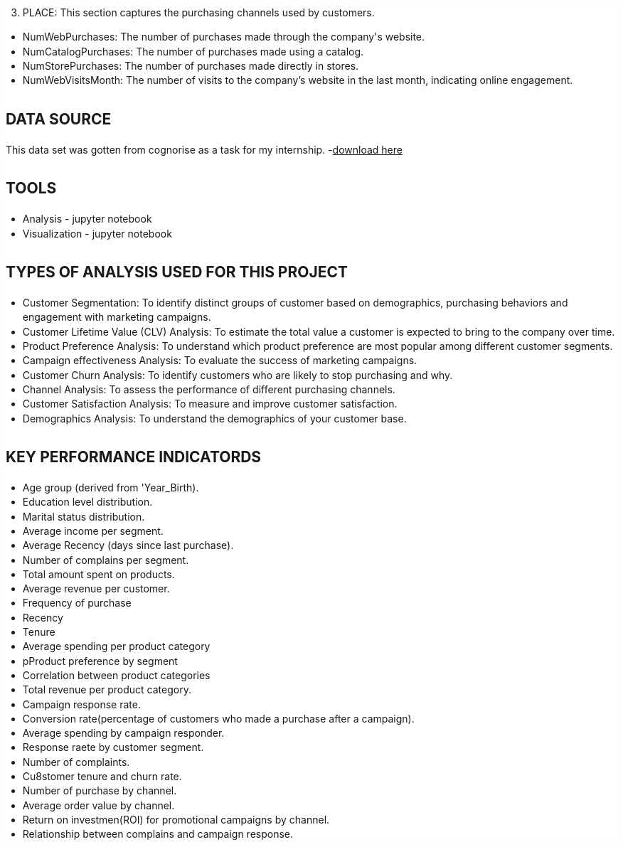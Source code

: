 3. PLACE: This section captures the purchasing channels used by customers.
* NumWebPurchases: The number of purchases made through the company's website.
* NumCatalogPurchases: The number of purchases made using a catalog.
* NumStorePurchases: The number of purchases made directly in stores.
* NumWebVisitsMonth: The number of visits to the company’s website in the last month, indicating online engagement.

## DATA SOURCE
This data set was gotten from cognorise as a task for my internship.
-[download here](https://www.kaggle.com/datasets/imakash3011/customer-personality-analysis)

## TOOLS
- Analysis - jupyter notebook
- Visualization - jupyter notebook

## TYPES OF ANALYSIS USED FOR THIS PROJECT
* Customer Segmentation: To identify distinct groups of customer based on demographics, purchasing behaviors and engagement with marketing campaigns.
* Customer Lifetime Value (CLV) Analysis: To estimate the total value a customer is expected to bring to the company over time.
* Product Preference Analysis: To understand which product preference are most popular among different customer segments.
* Campaign effectiveness Analysis: To evaluate the success of marketing campaigns.
* Customer Churn Analysis: To identify customers who are likely to stop purchasing and why.
* Channel Analysis: To assess the performance of different purchasing channels.
* Customer Satisfaction Analysis: To measure and improve customer satisfaction.
* Demographics Analysis: To understand the demographics of your customer base.

## KEY PERFORMANCE INDICATORDS
* Age group (derived from 'Year_Birth).
* Education level distribution.
* Marital status distribution.
* Average income per segment.
* Average Recency (days since last purchase).
* Number of complains per segment.
* Total amount spent on products.
* Average revenue per customer.
* Frequency of purchase
* Recency
* Tenure
* Average spending per product category
* pProduct preference by segment
* Correlation between product categories
* Total revenue per product category.
* Campaign response rate.
* Conversion rate(percentage of customers who made a purchase after a campaign).
* Average spending by campaign responder.
* Response raete by customer segment.
* Number of complaints.
* Cu8stomer tenure and churn rate.
* Number of purchase by channel.
* Average order value by channel.
* Return on investmen(ROI) for promotional campaigns by channel.
* Relationship between complains and campaign response.
